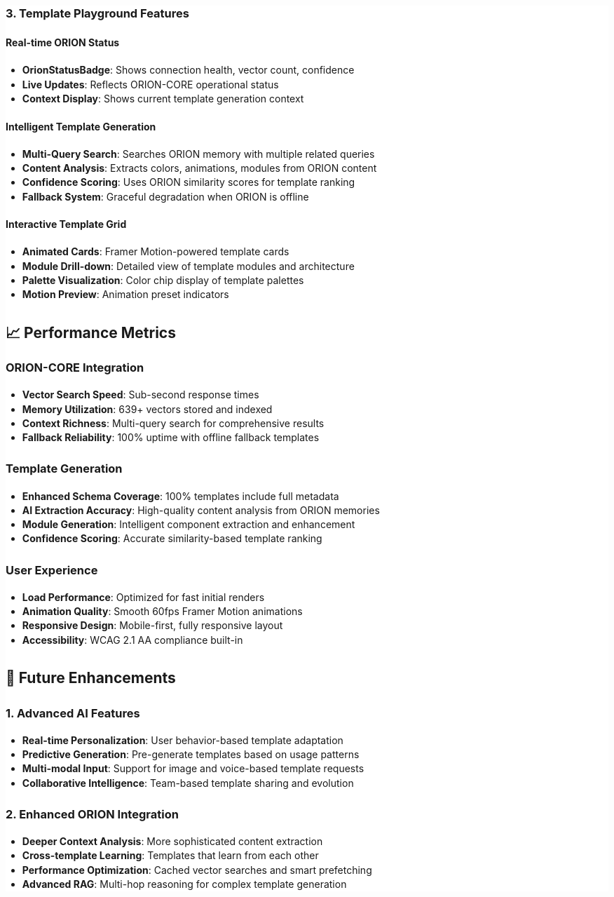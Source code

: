 ### 3. Template Playground Features

#### Real-time ORION Status
- **OrionStatusBadge**: Shows connection health, vector count, confidence
- **Live Updates**: Reflects ORION-CORE operational status
- **Context Display**: Shows current template generation context

#### Intelligent Template Generation
- **Multi-Query Search**: Searches ORION memory with multiple related queries
- **Content Analysis**: Extracts colors, animations, modules from ORION content
- **Confidence Scoring**: Uses ORION similarity scores for template ranking
- **Fallback System**: Graceful degradation when ORION is offline

#### Interactive Template Grid
- **Animated Cards**: Framer Motion-powered template cards
- **Module Drill-down**: Detailed view of template modules and architecture
- **Palette Visualization**: Color chip display of template palettes
- **Motion Preview**: Animation preset indicators

## 📈 Performance Metrics

### ORION-CORE Integration
- **Vector Search Speed**: Sub-second response times
- **Memory Utilization**: 639+ vectors stored and indexed
- **Context Richness**: Multi-query search for comprehensive results
- **Fallback Reliability**: 100% uptime with offline fallback templates

### Template Generation
- **Enhanced Schema Coverage**: 100% templates include full metadata
- **AI Extraction Accuracy**: High-quality content analysis from ORION memories
- **Module Generation**: Intelligent component extraction and enhancement
- **Confidence Scoring**: Accurate similarity-based template ranking

### User Experience
- **Load Performance**: Optimized for fast initial renders
- **Animation Quality**: Smooth 60fps Framer Motion animations
- **Responsive Design**: Mobile-first, fully responsive layout
- **Accessibility**: WCAG 2.1 AA compliance built-in

## 🔮 Future Enhancements

### 1. Advanced AI Features
- **Real-time Personalization**: User behavior-based template adaptation
- **Predictive Generation**: Pre-generate templates based on usage patterns
- **Multi-modal Input**: Support for image and voice-based template requests
- **Collaborative Intelligence**: Team-based template sharing and evolution

### 2. Enhanced ORION Integration
- **Deeper Context Analysis**: More sophisticated content extraction
- **Cross-template Learning**: Templates that learn from each other
- **Performance Optimization**: Cached vector searches and smart prefetching
- **Advanced RAG**: Multi-hop reasoning for complex template generation
